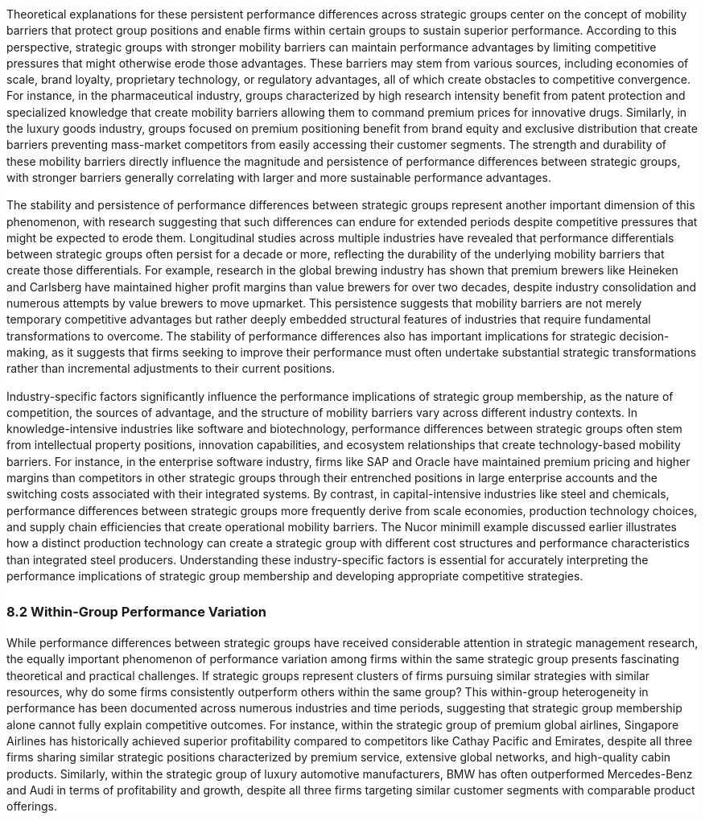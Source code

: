 Theoretical explanations for these persistent performance differences across strategic groups center on the concept of mobility barriers that protect group positions and enable firms within certain groups to sustain superior performance. According to this perspective, strategic groups with stronger mobility barriers can maintain performance advantages by limiting competitive pressures that might otherwise erode those advantages. These barriers may stem from various sources, including economies of scale, brand loyalty, proprietary technology, or regulatory advantages, all of which create obstacles to competitive convergence. For instance, in the pharmaceutical industry, groups characterized by high research intensity benefit from patent protection and specialized knowledge that create mobility barriers allowing them to command premium prices for innovative drugs. Similarly, in the luxury goods industry, groups focused on premium positioning benefit from brand equity and exclusive distribution that create barriers preventing mass-market competitors from easily accessing their customer segments. The strength and durability of these mobility barriers directly influence the magnitude and persistence of performance differences between strategic groups, with stronger barriers generally correlating with larger and more sustainable performance advantages.

The stability and persistence of performance differences between strategic groups represent another important dimension of this phenomenon, with research suggesting that such differences can endure for extended periods despite competitive pressures that might be expected to erode them. Longitudinal studies across multiple industries have revealed that performance differentials between strategic groups often persist for a decade or more, reflecting the durability of the underlying mobility barriers that create those differentials. For example, research in the global brewing industry has shown that premium brewers like Heineken and Carlsberg have maintained higher profit margins than value brewers for over two decades, despite industry consolidation and numerous attempts by value brewers to move upmarket. This persistence suggests that mobility barriers are not merely temporary competitive advantages but rather deeply embedded structural features of industries that require fundamental transformations to overcome. The stability of performance differences also has important implications for strategic decision-making, as it suggests that firms seeking to improve their performance must often undertake substantial strategic transformations rather than incremental adjustments to their current positions.

Industry-specific factors significantly influence the performance implications of strategic group membership, as the nature of competition, the sources of advantage, and the structure of mobility barriers vary across different industry contexts. In knowledge-intensive industries like software and biotechnology, performance differences between strategic groups often stem from intellectual property positions, innovation capabilities, and ecosystem relationships that create technology-based mobility barriers. For instance, in the enterprise software industry, firms like SAP and Oracle have maintained premium pricing and higher margins than competitors in other strategic groups through their entrenched positions in large enterprise accounts and the switching costs associated with their integrated systems. By contrast, in capital-intensive industries like steel and chemicals, performance differences between strategic groups more frequently derive from scale economies, production technology choices, and supply chain efficiencies that create operational mobility barriers. The Nucor minimill example discussed earlier illustrates how a distinct production technology can create a strategic group with different cost structures and performance characteristics than integrated steel producers. Understanding these industry-specific factors is essential for accurately interpreting the performance implications of strategic group membership and developing appropriate competitive strategies.

### 8.2 Within-Group Performance Variation

While performance differences between strategic groups have received considerable attention in strategic management research, the equally important phenomenon of performance variation among firms within the same strategic group presents fascinating theoretical and practical challenges. If strategic groups represent clusters of firms pursuing similar strategies with similar resources, why do some firms consistently outperform others within the same group? This within-group heterogeneity in performance has been documented across numerous industries and time periods, suggesting that strategic group membership alone cannot fully explain competitive outcomes. For instance, within the strategic group of premium global airlines, Singapore Airlines has historically achieved superior profitability compared to competitors like Cathay Pacific and Emirates, despite all three firms sharing similar strategic positions characterized by premium service, extensive global networks, and high-quality cabin products. Similarly, within the strategic group of luxury automotive manufacturers, BMW has often outperformed Mercedes-Benz and Audi in terms of profitability and growth, despite all three firms targeting similar customer segments with comparable product offerings.
